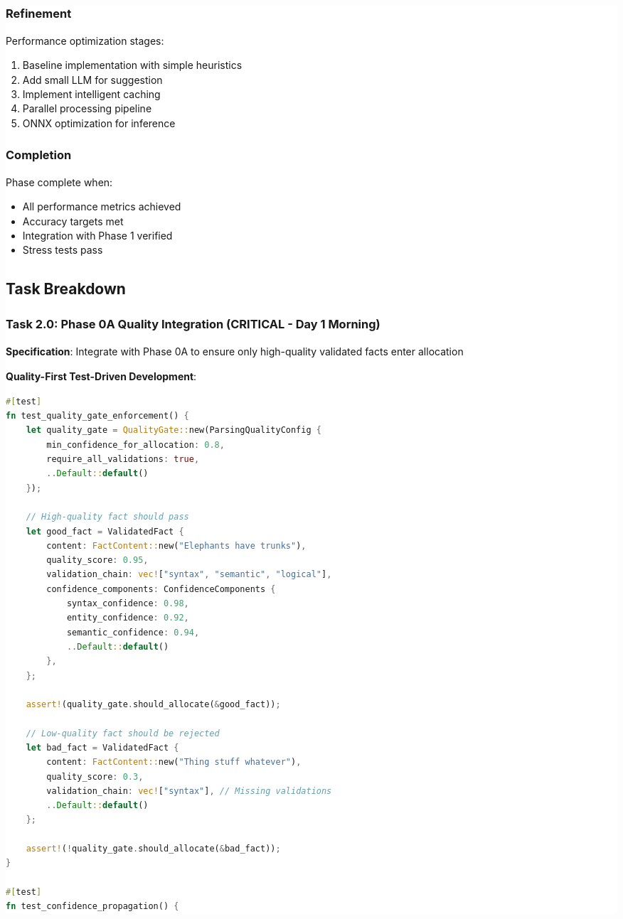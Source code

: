 ### Refinement

Performance optimization stages:
1. Baseline implementation with simple heuristics
2. Add small LLM for suggestion
3. Implement intelligent caching
4. Parallel processing pipeline
5. ONNX optimization for inference

### Completion

Phase complete when:
- All performance metrics achieved
- Accuracy targets met
- Integration with Phase 1 verified
- Stress tests pass

## Task Breakdown

### Task 2.0: Phase 0A Quality Integration (CRITICAL - Day 1 Morning)

**Specification**: Integrate with Phase 0A to ensure only high-quality validated facts enter allocation

**Quality-First Test-Driven Development**:

```rust
#[test]
fn test_quality_gate_enforcement() {
    let quality_gate = QualityGate::new(ParsingQualityConfig {
        min_confidence_for_allocation: 0.8,
        require_all_validations: true,
        ..Default::default()
    });
    
    // High-quality fact should pass
    let good_fact = ValidatedFact {
        content: FactContent::new("Elephants have trunks"),
        quality_score: 0.95,
        validation_chain: vec!["syntax", "semantic", "logical"],
        confidence_components: ConfidenceComponents {
            syntax_confidence: 0.98,
            entity_confidence: 0.92,
            semantic_confidence: 0.94,
            ..Default::default()
        },
    };
    
    assert!(quality_gate.should_allocate(&good_fact));
    
    // Low-quality fact should be rejected
    let bad_fact = ValidatedFact {
        content: FactContent::new("Thing stuff whatever"),
        quality_score: 0.3,
        validation_chain: vec!["syntax"], // Missing validations
        ..Default::default()
    };
    
    assert!(!quality_gate.should_allocate(&bad_fact));
}

#[test]
fn test_confidence_propagation() {
```